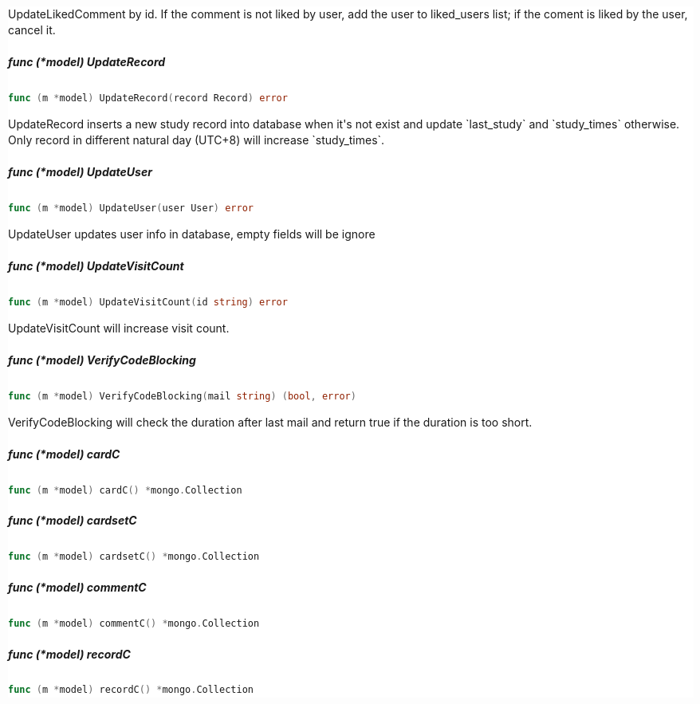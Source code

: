 UpdateLikedComment by id\. If the comment is not liked by user\, add the user to liked\_users list; if the coment is liked by the user\, cancel it\.

##### func \(\*model\) UpdateRecord

```go
func (m *model) UpdateRecord(record Record) error
```

UpdateRecord inserts a new study record into database when it's not exist and update \`last\_study\` and \`study\_times\` otherwise\. Only record in different natural day \(UTC\+8\) will increase \`study\_times\`\.

##### func \(\*model\) UpdateUser

```go
func (m *model) UpdateUser(user User) error
```

UpdateUser updates user info in database\, empty fields will be ignore

##### func \(\*model\) UpdateVisitCount

```go
func (m *model) UpdateVisitCount(id string) error
```

UpdateVisitCount will increase visit count\.

##### func \(\*model\) VerifyCodeBlocking

```go
func (m *model) VerifyCodeBlocking(mail string) (bool, error)
```

VerifyCodeBlocking will check the duration after last mail and return true if the duration is too short\.

##### func \(\*model\) cardC

```go
func (m *model) cardC() *mongo.Collection
```

##### func \(\*model\) cardsetC

```go
func (m *model) cardsetC() *mongo.Collection
```

##### func \(\*model\) commentC

```go
func (m *model) commentC() *mongo.Collection
```

##### func \(\*model\) recordC

```go
func (m *model) recordC() *mongo.Collection
```
